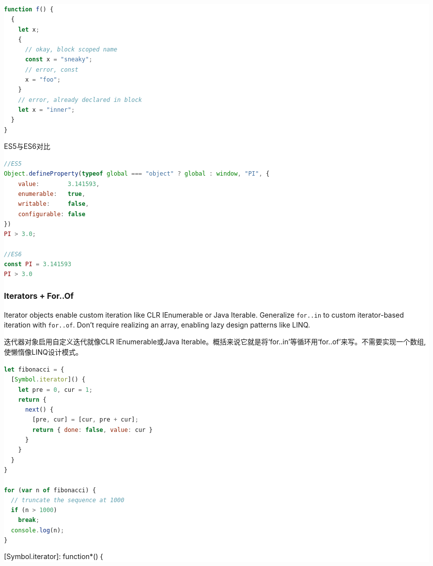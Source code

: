 ```JavaScript
function f() {
  {
    let x;
    {
      // okay, block scoped name
      const x = "sneaky";
      // error, const
      x = "foo";
    }
    // error, already declared in block
    let x = "inner";
  }
}
```
ES5与ES6对比

```JavaScript
//ES5
Object.defineProperty(typeof global === "object" ? global : window, "PI", {
    value:        3.141593,
    enumerable:   true,
    writable:     false,
    configurable: false
})
PI > 3.0;

//ES6
const PI = 3.141593
PI > 3.0
```

### Iterators + For..Of
Iterator objects enable custom iteration like CLR IEnumerable or Java Iterable.  Generalize `for..in` to custom iterator-based iteration with `for..of`.  Don’t require realizing an array, enabling lazy design patterns like LINQ.

迭代器对象启用自定义迭代就像CLR IEnumerable或Java Iterable。概括来说它就是将‘for..in’等循环用‘for..of’来写。不需要实现一个数组,使懒惰像LINQ设计模式。

```JavaScript
let fibonacci = {
  [Symbol.iterator]() {
    let pre = 0, cur = 1;
    return {
      next() {
        [pre, cur] = [cur, pre + cur];
        return { done: false, value: cur }
      }
    }
  }
}

for (var n of fibonacci) {
  // truncate the sequence at 1000
  if (n > 1000)
    break;
  console.log(n);
}
```


  [Symbol.iterator]: function*() {